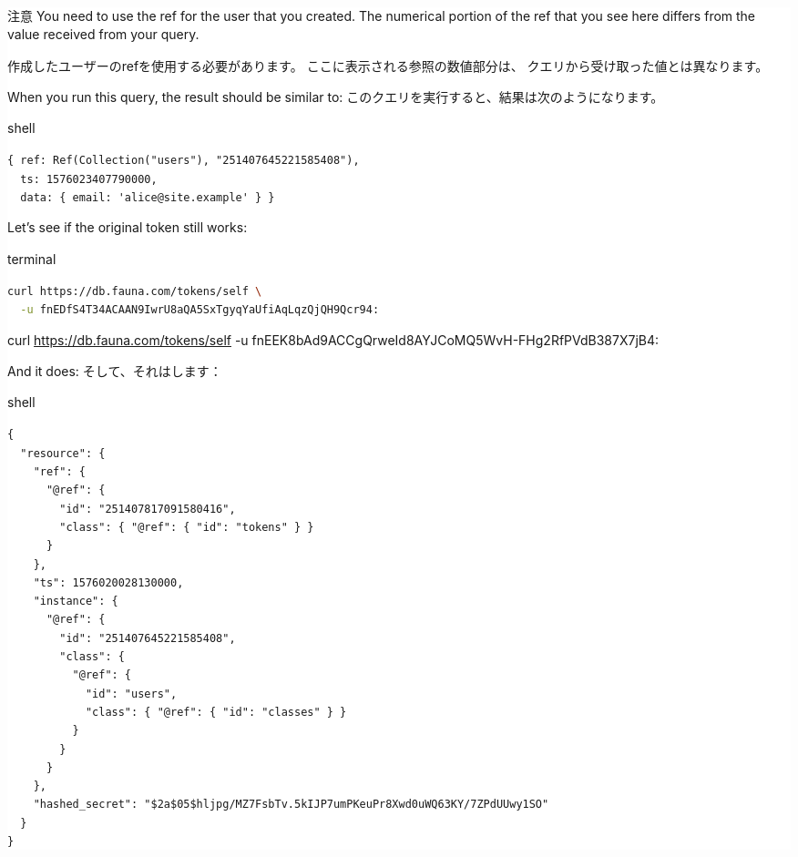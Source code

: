 注意
You need to use the ref for the user that you created.
The numerical portion of the ref that you see here differs
from the value received from your query.

作成したユーザーのrefを使用する必要があります。
ここに表示される参照の数値部分は、
クエリから受け取った値とは異なります。

When you run this query, the result should be similar to:
このクエリを実行すると、結果は次のようになります。

shell

```shell
{ ref: Ref(Collection("users"), "251407645221585408"),
  ts: 1576023407790000,
  data: { email: 'alice@site.example' } }
```

Let’s see if the original token still works:

terminal

```bash
curl https://db.fauna.com/tokens/self \
  -u fnEDfS4T34ACAAN9IwrU8aQA5SxTgyqYaUfiAqLqzQjQH9Qcr94:
```

curl https://db.fauna.com/tokens/self -u fnEEK8bAd9ACCgQrweId8AYJCoMQ5WvH-FHg2RfPVdB387X7jB4:

And it does:
そして、それはします：

shell

```shell
{
  "resource": {
    "ref": {
      "@ref": {
        "id": "251407817091580416",
        "class": { "@ref": { "id": "tokens" } }
      }
    },
    "ts": 1576020028130000,
    "instance": {
      "@ref": {
        "id": "251407645221585408",
        "class": {
          "@ref": {
            "id": "users",
            "class": { "@ref": { "id": "classes" } }
          }
        }
      }
    },
    "hashed_secret": "$2a$05$hljpg/MZ7FsbTv.5kIJP7umPKeuPr8Xwd0uWQ63KY/7ZPdUUwy1SO"
  }
}
```
